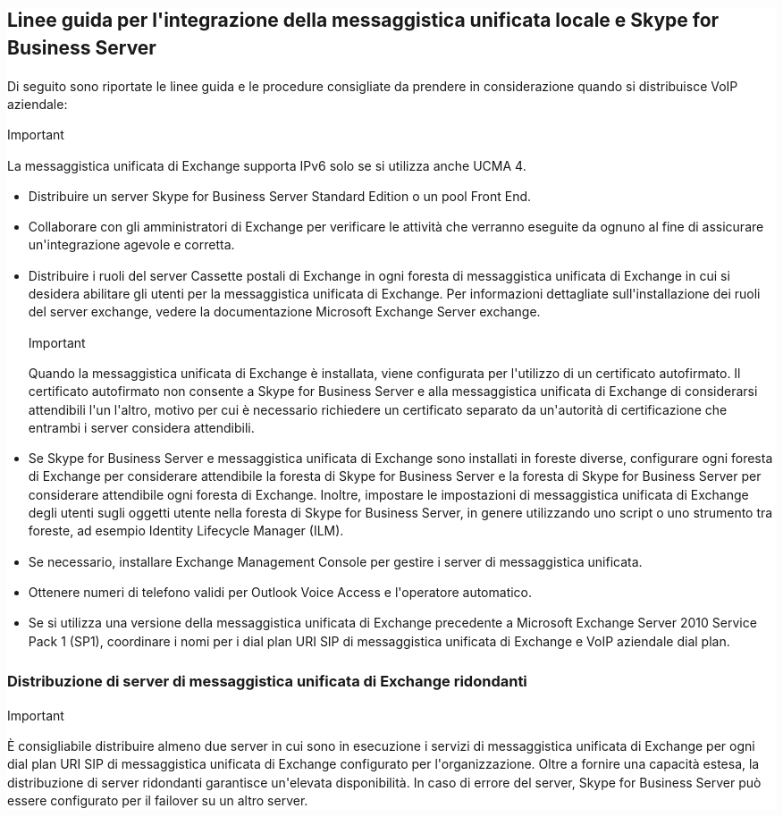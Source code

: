 ## <a name="guidelines-for-integrating-on-premises-unified-messaging-and-skype-for-business-server"></a>Linee guida per l'integrazione della messaggistica unificata locale e Skype for Business Server

Di seguito sono riportate le linee guida e le procedure consigliate da prendere in considerazione quando si distribuisce VoIP aziendale:

> [!IMPORTANT]
> La messaggistica unificata di Exchange supporta IPv6 solo se si utilizza anche UCMA 4.

- Distribuire un server Skype for Business Server Standard Edition o un pool Front End.

- Collaborare con gli amministratori di Exchange per verificare le attività che verranno eseguite da ognuno al fine di assicurare un'integrazione agevole e corretta.

- Distribuire i ruoli del server Cassette postali di Exchange in ogni foresta di messaggistica unificata di Exchange in cui si desidera abilitare gli utenti per la messaggistica unificata di Exchange. Per informazioni dettagliate sull'installazione dei ruoli del server exchange, vedere la documentazione Microsoft Exchange Server exchange.

    > [!IMPORTANT]
    > Quando la messaggistica unificata di Exchange è installata, viene configurata per l'utilizzo di un certificato autofirmato. Il certificato autofirmato non consente a Skype for Business Server e alla messaggistica unificata di Exchange di considerarsi attendibili l'un l'altro, motivo per cui è necessario richiedere un certificato separato da un'autorità di certificazione che entrambi i server considera attendibili.

- Se Skype for Business Server e messaggistica unificata di Exchange sono installati in foreste diverse, configurare ogni foresta di Exchange per considerare attendibile la foresta di Skype for Business Server e la foresta di Skype for Business Server per considerare attendibile ogni foresta di Exchange. Inoltre, impostare le impostazioni di messaggistica unificata di Exchange degli utenti sugli oggetti utente nella foresta di Skype for Business Server, in genere utilizzando uno script o uno strumento tra foreste, ad esempio Identity Lifecycle Manager (ILM).

- Se necessario, installare Exchange Management Console per gestire i server di messaggistica unificata.

- Ottenere numeri di telefono validi per Outlook Voice Access e l'operatore automatico.

- Se si utilizza una versione della messaggistica unificata di Exchange precedente a Microsoft Exchange Server 2010 Service Pack 1 (SP1), coordinare i nomi per i dial plan URI SIP di messaggistica unificata di Exchange e VoIP aziendale dial plan.

### <a name="deploying-redundant-exchange-um-servers"></a>Distribuzione di server di messaggistica unificata di Exchange ridondanti

> [!IMPORTANT]
> È consigliabile distribuire almeno due server in cui sono in esecuzione i servizi di messaggistica unificata di Exchange per ogni dial plan URI SIP di messaggistica unificata di Exchange configurato per l'organizzazione. Oltre a fornire una capacità estesa, la distribuzione di server ridondanti garantisce un'elevata disponibilità. In caso di errore del server, Skype for Business Server può essere configurato per il failover su un altro server.
